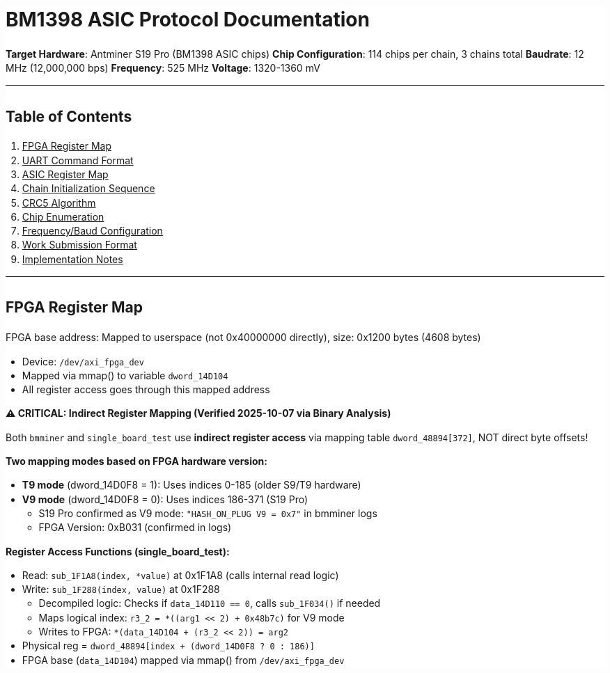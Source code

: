 # BM1398 ASIC Protocol Documentation

**Target Hardware**: Antminer S19 Pro (BM1398 ASIC chips)
**Chip Configuration**: 114 chips per chain, 3 chains total
**Baudrate**: 12 MHz (12,000,000 bps)
**Frequency**: 525 MHz
**Voltage**: 1320-1360 mV

---

## Table of Contents

1. [FPGA Register Map](#fpga-register-map)
2. [UART Command Format](#uart-command-format)
3. [ASIC Register Map](#asic-register-map)
4. [Chain Initialization Sequence](#chain-initialization-sequence)
5. [CRC5 Algorithm](#crc5-algorithm)
6. [Chip Enumeration](#chip-enumeration)
7. [Frequency/Baud Configuration](#frequencybaud-configuration)
8. [Work Submission Format](#work-submission-format)
9. [Implementation Notes](#implementation-notes)

---

## FPGA Register Map

FPGA base address: Mapped to userspace (not 0x40000000 directly), size: 0x1200 bytes (4608 bytes)

- Device: `/dev/axi_fpga_dev`
- Mapped via mmap() to variable `dword_14D104`
- All register access goes through this mapped address

**⚠️ CRITICAL: Indirect Register Mapping (Verified 2025-10-07 via Binary Analysis)**

Both `bmminer` and `single_board_test` use **indirect register access** via mapping table `dword_48894[372]`, NOT direct byte offsets!

**Two mapping modes based on FPGA hardware version:**

- **T9 mode** (dword_14D0F8 = 1): Uses indices 0-185 (older S9/T9 hardware)
- **V9 mode** (dword_14D0F8 = 0): Uses indices 186-371 (S19 Pro)
  - S19 Pro confirmed as V9 mode: `"HASH_ON_PLUG V9 = 0x7"` in bmminer logs
  - FPGA Version: 0xB031 (confirmed in logs)

**Register Access Functions (single_board_test):**

- Read: `sub_1F1A8(index, *value)` at 0x1F1A8 (calls internal read logic)
- Write: `sub_1F288(index, value)` at 0x1F288
  - Decompiled logic: Checks if `data_14D110 == 0`, calls `sub_1F034()` if needed
  - Maps logical index: `r3_2 = *((arg1 << 2) + 0x48b7c)` for V9 mode
  - Writes to FPGA: `*(data_14D104 + (r3_2 << 2)) = arg2`
- Physical reg = `dword_48894[index + (dword_14D0F8 ? 0 : 186)]`
- FPGA base (`data_14D104`) mapped via mmap() from `/dev/axi_fpga_dev`

